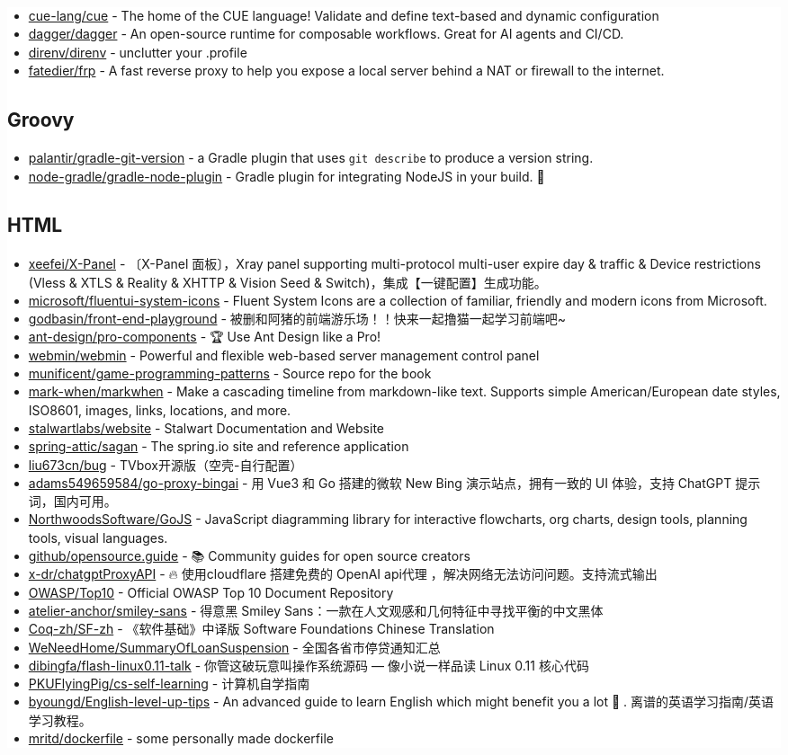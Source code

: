 - [cue-lang/cue](https://github.com/cue-lang/cue) - The home of the CUE language! Validate and define text-based and dynamic configuration
- [dagger/dagger](https://github.com/dagger/dagger) - An open-source runtime for composable workflows. Great for AI agents and CI/CD.
- [direnv/direnv](https://github.com/direnv/direnv) - unclutter your .profile
- [fatedier/frp](https://github.com/fatedier/frp) - A fast reverse proxy to help you expose a local server behind a NAT or firewall to the internet.

## Groovy 

- [palantir/gradle-git-version](https://github.com/palantir/gradle-git-version) - a Gradle plugin that uses `git describe` to produce a version string.
- [node-gradle/gradle-node-plugin](https://github.com/node-gradle/gradle-node-plugin) - Gradle plugin for integrating NodeJS in your build. :rocket:

## HTML 

- [xeefei/X-Panel](https://github.com/xeefei/X-Panel) - 〔X-Panel 面板〕，Xray panel supporting multi-protocol multi-user expire day & traffic & Device restrictions (Vless & XTLS & Reality & XHTTP & Vision Seed & Switch)，集成【一键配置】生成功能。
- [microsoft/fluentui-system-icons](https://github.com/microsoft/fluentui-system-icons) - Fluent System Icons are a collection of familiar, friendly and modern icons from Microsoft.
- [godbasin/front-end-playground](https://github.com/godbasin/front-end-playground) - 被删和阿猪的前端游乐场！！快来一起撸猫一起学习前端吧~
- [ant-design/pro-components](https://github.com/ant-design/pro-components) - 🏆 Use Ant Design like a Pro!
- [webmin/webmin](https://github.com/webmin/webmin) - Powerful and flexible web-based server management control panel
- [munificent/game-programming-patterns](https://github.com/munificent/game-programming-patterns) - Source repo for the book
- [mark-when/markwhen](https://github.com/mark-when/markwhen) - Make a cascading timeline from markdown-like text. Supports simple American/European date styles, ISO8601, images, links, locations, and more.
- [stalwartlabs/website](https://github.com/stalwartlabs/website) - Stalwart Documentation and Website
- [spring-attic/sagan](https://github.com/spring-attic/sagan) - The spring.io site and reference application
- [liu673cn/bug](https://github.com/liu673cn/bug) - TVbox开源版（空壳-自行配置）
- [adams549659584/go-proxy-bingai](https://github.com/adams549659584/go-proxy-bingai) - 用 Vue3 和 Go 搭建的微软 New Bing 演示站点，拥有一致的 UI 体验，支持 ChatGPT 提示词，国内可用。
- [NorthwoodsSoftware/GoJS](https://github.com/NorthwoodsSoftware/GoJS) - JavaScript diagramming library for interactive flowcharts, org charts, design tools, planning tools, visual languages.
- [github/opensource.guide](https://github.com/github/opensource.guide) - 📚 Community guides for open source creators
- [x-dr/chatgptProxyAPI](https://github.com/x-dr/chatgptProxyAPI) - 🔥 使用cloudflare 搭建免费的 OpenAI api代理 ，解决网络无法访问问题。支持流式输出
- [OWASP/Top10](https://github.com/OWASP/Top10) - Official OWASP Top 10 Document Repository
- [atelier-anchor/smiley-sans](https://github.com/atelier-anchor/smiley-sans) - 得意黑 Smiley Sans：一款在人文观感和几何特征中寻找平衡的中文黑体
- [Coq-zh/SF-zh](https://github.com/Coq-zh/SF-zh) - 《软件基础》中译版 Software Foundations Chinese Translation
- [WeNeedHome/SummaryOfLoanSuspension](https://github.com/WeNeedHome/SummaryOfLoanSuspension) - 全国各省市停贷通知汇总
- [dibingfa/flash-linux0.11-talk](https://github.com/dibingfa/flash-linux0.11-talk) - 你管这破玩意叫操作系统源码 — 像小说一样品读 Linux 0.11 核心代码
- [PKUFlyingPig/cs-self-learning](https://github.com/PKUFlyingPig/cs-self-learning) - 计算机自学指南
- [byoungd/English-level-up-tips](https://github.com/byoungd/English-level-up-tips) - An advanced guide to learn English which might benefit you a lot 🎉 .  离谱的英语学习指南/英语学习教程。
- [mritd/dockerfile](https://github.com/mritd/dockerfile) - some personally made dockerfile
